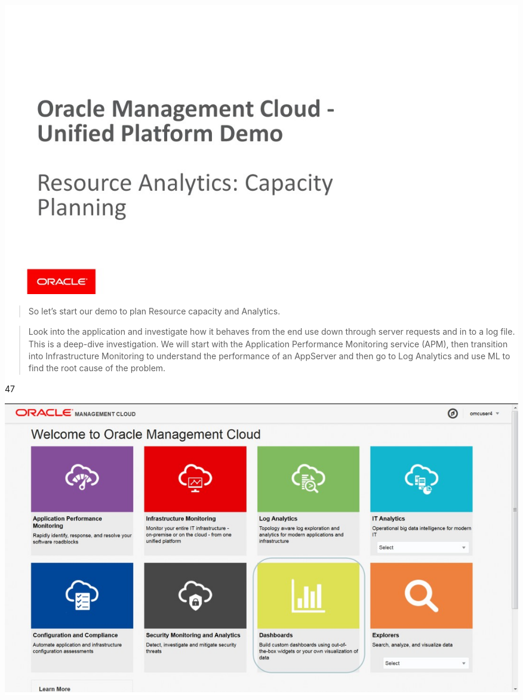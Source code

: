 ![](media/87cbb5292d5b365c97a23245ac240957.jpg)

>   So let’s start our demo to plan Resource capacity and Analytics.

>   Look into the application and investigate how it behaves from the end use
>   down through server requests and in to a log file. This is a deep-dive
>   investigation. We will start with the Application Performance Monitoring
>   service (APM), then transition into Infrastructure Monitoring to understand
>   the performance of an AppServer and then go to Log Analytics and use ML to
>   find the root cause of the problem.

47

![](media/cfd36fe9ceef560fc92dd6626469787f.jpg)
